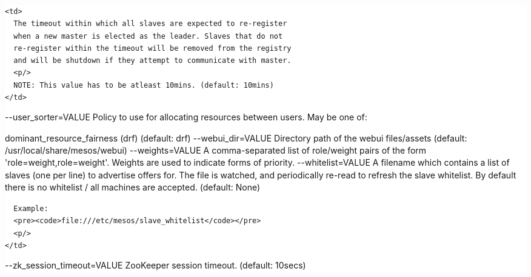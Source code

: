     <td>
      The timeout within which all slaves are expected to re-register
      when a new master is elected as the leader. Slaves that do not
      re-register within the timeout will be removed from the registry
      and will be shutdown if they attempt to communicate with master.
      <p/>
      NOTE: This value has to be atleast 10mins. (default: 10mins)
    </td>
  </tr>
  <tr>
    <td>
      --user_sorter=VALUE
    </td>
    <td>
      Policy to use for allocating resources
      between users. May be one of:
      <p/>
      dominant_resource_fairness (drf) (default: drf)
    </td>
  </tr>
  <tr>
    <td>
      --webui_dir=VALUE
    </td>
    <td>
      Directory path of the webui files/assets (default: /usr/local/share/mesos/webui)
    </td>
  </tr>
  <tr>
    <td>
      --weights=VALUE
    </td>
    <td>
      A comma-separated list of role/weight pairs
      of the form 'role=weight,role=weight'. Weights
      are used to indicate forms of priority.
    </td>
  </tr>
  <tr>
    <td>
      --whitelist=VALUE
    </td>
    <td>
      A filename which contains a list of slaves (one per line) to advertise
      offers for. The file is watched, and periodically re-read to refresh
      the slave whitelist. By default there is no whitelist / all machines are
      accepted. (default: None)
     <p/>

      Example:
      <pre><code>file:///etc/mesos/slave_whitelist</code></pre>
      <p/>
    </td>
  </tr>
  <tr>
    <td>
      --zk_session_timeout=VALUE
    </td>
    <td>
      ZooKeeper session timeout. (default: 10secs)
    </td>
  </tr>
</table>
